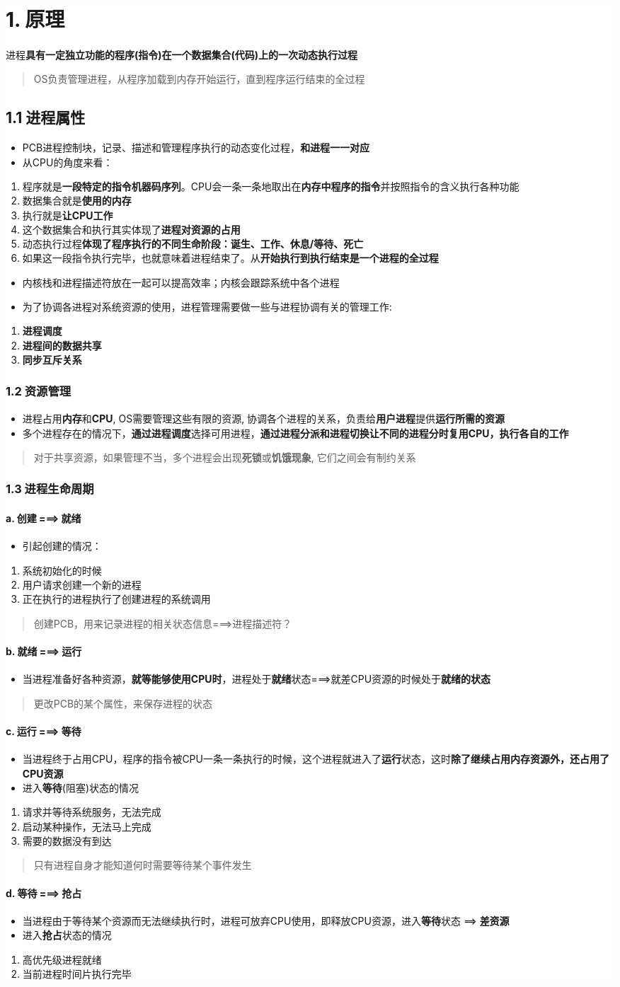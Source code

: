 # 1. 原理
进程**具有一定独立功能的程序(指令)在一个数据集合(代码)上的一次动态执行过程**      
> OS负责管理进程，从程序加载到内存开始运行，直到程序运行结束的全过程

## 1.1 进程属性
- PCB进程控制块，记录、描述和管理程序执行的动态变化过程，**和进程一一对应**
- 从CPU的角度来看：
1. 程序就是**一段特定的指令机器码序列**。CPU会一条一条地取出在**内存中程序的指令**并按照指令的含义执行各种功能         
2. 数据集合就是**使用的内存**       
3. 执行就是**让CPU工作**        
4. 这个数据集合和执行其实体现了**进程对资源的占用**      
5. 动态执行过程**体现了程序执行的不同生命阶段：诞生、工作、休息/等待、死亡**       
6. 如果这一段指令执行完毕，也就意味着进程结束了。从**开始执行到执行结束是一个进程的全过程**        

- 内核栈和进程描述符放在一起可以提高效率；内核会跟踪系统中各个进程

- 为了协调各进程对系统资源的使用，进程管理需要做一些与进程协调有关的管理工作:
1. **进程调度**
2. **进程间的数据共享**
3. **同步互斥关系**

### 1.2 资源管理
- 进程占用**内存**和**CPU**, OS需要管理这些有限的资源, 协调各个进程的关系，负责给**用户进程**提供**运行所需的资源**    
- 多个进程存在的情况下，**通过进程调度**选择可用进程，**通过进程分派和进程切换让不同的进程分时复用CPU，执行各自的工作**
> 对于共享资源，如果管理不当，多个进程会出现**死锁**或**饥饿现象**, 它们之间会有制约关系



### 1.3 进程生命周期
#### a. 创建  ===> 就绪
- 引起创建的情况：
1. 系统初始化的时候
2. 用户请求创建一个新的进程
3. 正在执行的进程执行了创建进程的系统调用      

> 创建PCB，用来记录进程的相关状态信息===>进程描述符？    

#### b. 就绪 ===> 运行
- 当进程准备好各种资源，**就等能够使用CPU时**，进程处于**就绪**状态===>就差CPU资源的时候处于**就绪的状态**
> 更改PCB的某个属性，来保存进程的状态    

#### c. 运行 ===> 等待
- 当进程终于占用CPU，程序的指令被CPU一条一条执行的时候，这个进程就进入了**运行**状态，这时**除了继续占用内存资源外，还占用了CPU资源**
- 进入**等待**(阻塞)状态的情况
1. 请求并等待系统服务，无法完成       
2. 启动某种操作，无法马上完成
3. 需要的数据没有到达 

> 只有进程自身才能知道何时需要等待某个事件发生      

#### d. 等待 ===> 抢占
- 当进程由于等待某个资源而无法继续执行时，进程可放弃CPU使用，即释放CPU资源，进入**等待**状态 ==> **差资源**
- 进入**抢占**状态的情况
1. 高优先级进程就绪
2. 当前进程时间片执行完毕

